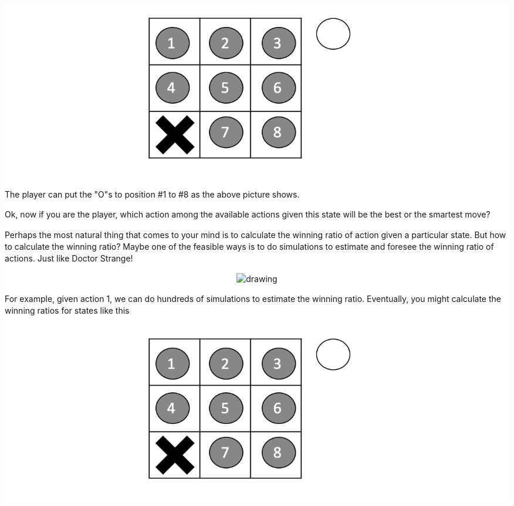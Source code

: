<p align="center">
<img src="../media/tic-tac-toe-case1.png" alt="drawing" width="400"/>
</p>

The player can put the "O"s to position #1 to #8 as the above picture shows. 

Ok, now if you are the player, which action among the available actions given this state will be the best or the smartest move?

Perhaps the most natural thing that comes to your mind is to calculate the winning ratio of action given a particular state.
But how to calculate the winning ratio? Maybe one of the feasible ways is to do simulations to estimate and foresee the winning ratio of actions. 
Just like Doctor Strange!

<p align="center">
<img src="../media/doctor-strange.gif" alt="drawing" width="400"/>
</p>

For example, given action 1, we can do hundreds of simulations to estimate the winning ratio. Eventually, you might calculate the winning ratios for states like this

<p align="center">
<img src="../media/tic-tac-toe-action-winning-ratio.png" alt="drawing" width="400"/>